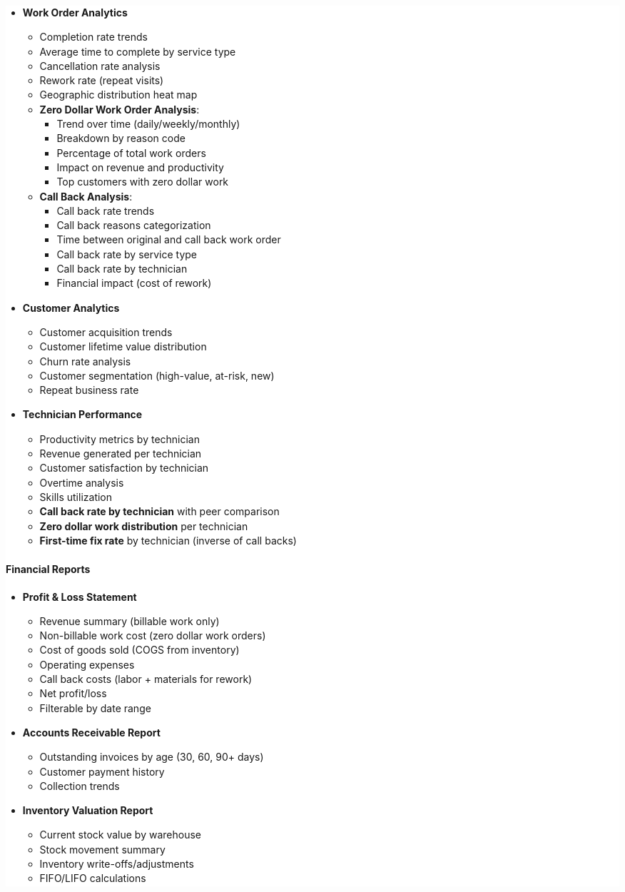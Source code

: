 - **Work Order Analytics**
  - Completion rate trends
  - Average time to complete by service type
  - Cancellation rate analysis
  - Rework rate (repeat visits)
  - Geographic distribution heat map
  - **Zero Dollar Work Order Analysis**:
    - Trend over time (daily/weekly/monthly)
    - Breakdown by reason code
    - Percentage of total work orders
    - Impact on revenue and productivity
    - Top customers with zero dollar work
  - **Call Back Analysis**:
    - Call back rate trends
    - Call back reasons categorization
    - Time between original and call back work order
    - Call back rate by service type
    - Call back rate by technician
    - Financial impact (cost of rework)
  
- **Customer Analytics**
  - Customer acquisition trends
  - Customer lifetime value distribution
  - Churn rate analysis
  - Customer segmentation (high-value, at-risk, new)
  - Repeat business rate
  
- **Technician Performance**
  - Productivity metrics by technician
  - Revenue generated per technician
  - Customer satisfaction by technician
  - Overtime analysis
  - Skills utilization
  - **Call back rate by technician** with peer comparison
  - **Zero dollar work distribution** per technician
  - **First-time fix rate** by technician (inverse of call backs)

#### Financial Reports
- **Profit & Loss Statement**
  - Revenue summary (billable work only)
  - Non-billable work cost (zero dollar work orders)
  - Cost of goods sold (COGS from inventory)
  - Operating expenses
  - Call back costs (labor + materials for rework)
  - Net profit/loss
  - Filterable by date range
  
- **Accounts Receivable Report**
  - Outstanding invoices by age (30, 60, 90+ days)
  - Customer payment history
  - Collection trends
  
- **Inventory Valuation Report**
  - Current stock value by warehouse
  - Stock movement summary
  - Inventory write-offs/adjustments
  - FIFO/LIFO calculations
  